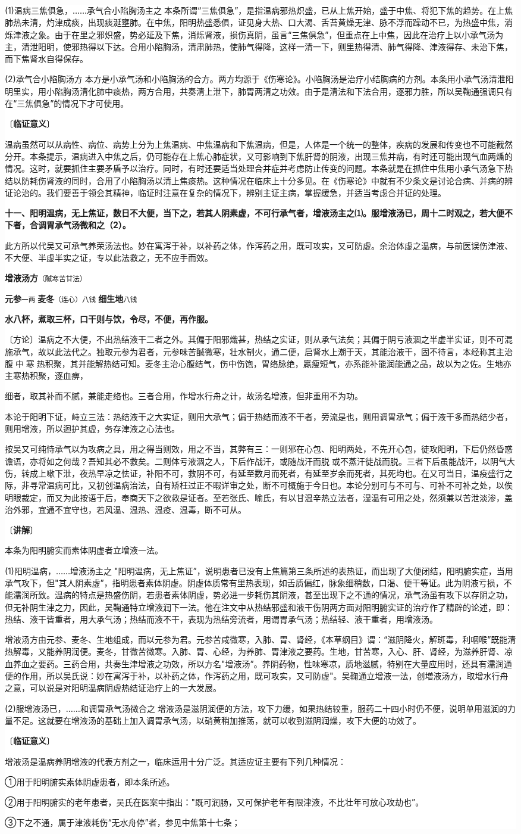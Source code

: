 (1)温病三焦俱急，……承气合小陷胸汤主之   本条所谓“三焦俱急”，是指温病邪热炽盛，已从上焦开始，盛于中焦、将犯下焦的趋势。在上焦肺热未清，灼津成痰，出现痰涎壅肺。在中焦，阳明热盛悉俱，证见身大热、口大渴、舌苔黄燥无津、脉不浮而躁动不已，为热盛中焦，消烁津液之象。由于在里之邪炽盛，势必延及下焦，消烁肾液，损伤真阴，虽言“三焦俱急”，但重点在上中焦，因此在治疗上以小承气汤为主，清泄阳明，使邪热得以下达。合用小陷胸汤，清肃肺热，使肺气得降，这样一清一下，则里热得清、肺气得降、津液得存、未治下焦，而下焦肾水自得保存。

(2)承气合小陷胸汤方    本方是小承气汤和小陷胸汤的合方。两方均源于《伤寒论》。小陷胸汤是治疗小结胸病的方剂。本条用小承气汤清泄阳明里实，用小陷胸汤清化肺中痰热，两方合用，共奏清上泄下，肺胃两清之功效。由于是清法和下法合用，逐邪力胜，所以吴鞠通强调只有在“三焦俱急”的情况下才可使用。

〔**临证意义**〕

温病虽然可以从病性、病位、病势上分为上焦温病、中焦温病和下焦温病，但是，人体是一个统一的整体，疾病的发展和传变也不可能截然分开。本条提示，温病进入中焦之后，仍可能存在上焦心肺症状，又可影响到下焦肝肾的阴液，出现三焦并病，有时还可能出现气血两燔的情况。这时，就要抓住主要矛盾予以治疗。同时，有时还要适当处理合并症并考虑防止传变的问题。本条就是在抓住中焦用小承气汤急下热结以防耗伤肾液的同时，合用了小陷胸汤以清上焦痰热。这种情况在临床上十分多见。在《伤寒论》中就有不少条文是讨论合病、并病的辨证论治的。我们要善于领会其精神，临证时注意在复杂的情况下，辨别主证主病，掌握缓急，并适当考虑合并证的处理。

**十一、阳明温病，无上焦证，数日不大便，当下之，若其人阴素虚，不可行承气者，增液汤主之⑴。服增液汤已，周十二时观之，若大便不下者，合调胃承气汤微和之（2）。**

此方所以代吴又可承气养荣汤法也。妙在寓泻于补，以补药之体，作泻药之用，既可攻实，又可防虚。余治体虚之温病，与前医误伤津液、不大便、半虚半实之证，专以此法救之，无不应手而效。

**增液汤方**<small>（醎寒苦甘法）</small>

**元参**<small>一两</small>  **麦冬**<small>（连心）八钱</small>  **细生地**<small>八钱</small>

**水八杯，煮取三杯，口干则与饮，令尽，不便，再作服。**

〔方论〕温病之不大便，不出热结液干二者之外。其偏于阳邪熾甚，热结之实证，则从承气法矣；其偏于阴亏液涸之半虚半实证，则不可混施承气，故以此法代之。独取元参为君者，元参味苦醎微寒，壮水制火，通二便，启肾水上潮于天，其能治液干，固不待言，本经称其主治 腹 中 寒 热积聚，其并能解热结可知。麦冬主治心腹结气，伤中伤饱，胃络脉绝，羸瘦短气，亦系能补能润能通之品，故以为之佐。生地亦主寒热积聚，逐血痹，

细者，取其补而不腻，兼能走络也。三者合用，作增水行舟之计，故汤名增液，但非重用不为功。

本论于阳明下证，峙立三法：热结液干之大实证，则用大承气；偏于热结而液不干者，旁流是也，则用调胃承气；偏于液干多而热结少者，则用增液，所以迴护其虚，务存津液之心法也。

按吴又可纯恃承气以为攻病之具，用之得当则效，用之不当，其弊有三：一则邪在心包、阳明两处，不先开心包，徒攻阳明，下后仍然昏惑谵语，亦将如之何哉？吾知其必不救矣。二则体亏液涸之人，下后作战汗，或随战汗而脱    或不蒸汗徒战而脱。三者下后虽能战汗，以阴气大伤，转成上嗽下泄，夜热早凉之怯证，补阳不可，救阴不可，有延至数月而死者，有延至岁余而死者，其死均也。在又可当日，温疫盛行之际，非寻常温病可比，又初创温病治法，自有矫枉过正不暇详审之处，断不可概施于今日也。本论分别可与不可与、可补不可补之处，以俟明眼裁定，而又为此按语于后，奉商天下之欲救是证者。至若张氏、喻氏，有以甘温辛热立法者，湿温有可用之处，然须兼以苦泄淡渗，盖治外邪，宜通不宜守也，若风温、温热、温疫、温毒，断不可从。

〔**讲解**〕

本条为阳明腑实而素体阴虚者立增液一法。

(1)阳明温病，……增液汤主之   "阳明温病，无上焦证”，说明患者已没有上焦篇第三条所述的表热证，而出现了大便闭结，阳明腑实症，当用承气攻下，但"其人阴素虚”，指明患者素体阴虚。阴虚体质常有里热表现，如舌质偏红，脉象细稍数，口渴、便干等证。此为阴液亏损，不能濡润所致。温病的特点是热盛伤阴，若患者素体阴虚，势必进一步耗伤其阴液，甚至出现下之不通的情况，承气汤虽有攻下以存阴之功，但无补阴生津之力，因此，吴鞠通特立增液润下一法。他在注文中从热结邪盛和液干伤阴两方面对阳明腑实证的治疗作了精辟的论述，即：热结、液干皆重者，用大承气汤；热结而液不干，表现为热结旁流者，用谓胃承气汤；热结轻、液干重者，用增液汤。

增液汤方由元参、麦冬、生地组成，而以元参为君。元参苦咸微寒，入肺、胃、肾经，《本草纲目》谓：“滋阴降火，解斑毒，利咽喉”既能清热解毒，又能养阴润便。麦冬，甘微苦微寒。入肺、胃、心经，为养肺、胃津液之要药。生地，甘苦寒，入心、肝、肾经，为滋养肝肾、凉血养血之要药。三药合用，共奏生津增液之功效，所以方名"增液汤”。养阴药物，性味寒凉，质地滋腻，特别在大量应用时，还具有濡润通便的作用，所以吴氏说：妙在寓泻于补，以补药之体，作泻药之用，既可攻实，又可防虚"。吴鞠通立增液一法，创増液汤方，取增水行舟之意，可以说是对阳明温病阴虚热结证治疗上的一大发展。

(2)服增液汤已，……和调胃承气汤微合之   增液汤是滋阴润便的方法，攻下力缓，如果热结较重，服药二十四小时仍不便，说明单用滋润的力量不足。这就要在增液汤的基础上加入调胃承气汤，以硝黄稍加推荡，就可以收到滋阴润燥，攻下大便的功效了。

〔**临证意义**〕

增液汤是温病养阴增液的代表方剂之一，临床运用十分广泛。其适应证主要有下列几种情况：

①用于阳明腑实素体阴虚患者，即本条所述。

②用于阳明腑实的老年患者，吴氏在医案中指出："既可润肠，又可保护老年有限津液，不比壮年可放心攻劫也”。

③下之不通，属于津液耗伤“无水舟停”者，参见中焦第十七条；
